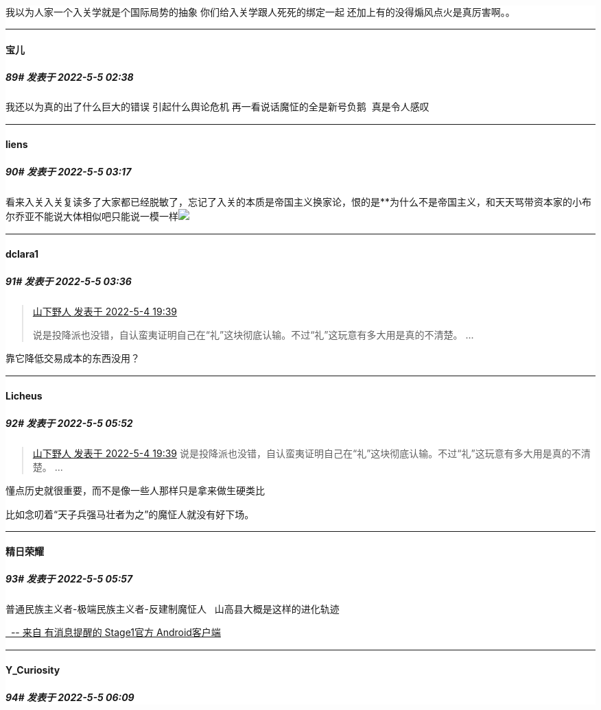 我以为人家一个入关学就是个国际局势的抽象 你们给入关学跟人死死的绑定一起 还加上有的没得煽风点火是真厉害啊。。

*****

####  宝儿  
##### 89#       发表于 2022-5-5 02:38

我还以为真的出了什么巨大的错误 引起什么舆论危机 再一看说话魔怔的全是新号负鹅  真是令人感叹

*****

####  liens  
##### 90#       发表于 2022-5-5 03:17

看来入关入关复读多了大家都已经脱敏了，忘记了入关的本质是帝国主义换家论，恨的是**为什么不是帝国主义，和天天骂带资本家的小布尔乔亚不能说大体相似吧只能说一模一样<img src="https://static.saraba1st.com/image/smiley/face2017/065.png" referrerpolicy="no-referrer">



*****

####  dclara1  
##### 91#       发表于 2022-5-5 03:36

<blockquote><a href="httphttps://bbs.saraba1st.com/2b/forum.php?mod=redirect&amp;goto=findpost&amp;pid=55693059&amp;ptid=2067824" target="_blank">山下野人 发表于 2022-5-4 19:39</a>

说是投降派也没错，自认蛮夷证明自己在“礼”这块彻底认输。不过“礼”这玩意有多大用是真的不清楚。 ...</blockquote>
靠它降低交易成本的东西没用？

*****

####  Licheus  
##### 92#       发表于 2022-5-5 05:52

<blockquote><a href="httphttps://bbs.saraba1st.com/2b/forum.php?mod=redirect&amp;goto=findpost&amp;pid=55693059&amp;ptid=2067824" target="_blank">山下野人 发表于 2022-5-4 19:39</a>
说是投降派也没错，自认蛮夷证明自己在“礼”这块彻底认输。不过“礼”这玩意有多大用是真的不清楚。 ...</blockquote>
懂点历史就很重要，而不是像一些人那样只是拿来做生硬类比

比如念叨着“天子兵强马壮者为之”的魔怔人就没有好下场。

*****

####  精日荣耀  
##### 93#       发表于 2022-5-5 05:57

普通民族主义者-极端民族主义者-反建制魔怔人   山高县大概是这样的进化轨迹

[  -- 来自 有消息提醒的 Stage1官方 Android客户端](https://www.coolapk.com/apk/140634)



*****

####  Y_Curiosity  
##### 94#       发表于 2022-5-5 06:09
